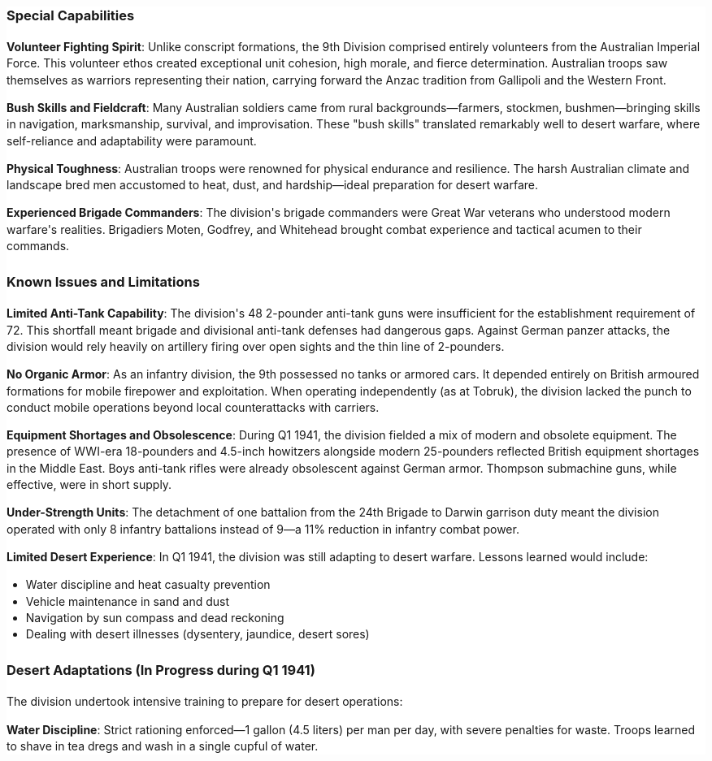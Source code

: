 ### Special Capabilities

**Volunteer Fighting Spirit**: Unlike conscript formations, the 9th Division comprised entirely volunteers from the Australian Imperial Force. This volunteer ethos created exceptional unit cohesion, high morale, and fierce determination. Australian troops saw themselves as warriors representing their nation, carrying forward the Anzac tradition from Gallipoli and the Western Front.

**Bush Skills and Fieldcraft**: Many Australian soldiers came from rural backgrounds—farmers, stockmen, bushmen—bringing skills in navigation, marksmanship, survival, and improvisation. These "bush skills" translated remarkably well to desert warfare, where self-reliance and adaptability were paramount.

**Physical Toughness**: Australian troops were renowned for physical endurance and resilience. The harsh Australian climate and landscape bred men accustomed to heat, dust, and hardship—ideal preparation for desert warfare.

**Experienced Brigade Commanders**: The division's brigade commanders were Great War veterans who understood modern warfare's realities. Brigadiers Moten, Godfrey, and Whitehead brought combat experience and tactical acumen to their commands.

### Known Issues and Limitations

**Limited Anti-Tank Capability**: The division's 48 2-pounder anti-tank guns were insufficient for the establishment requirement of 72. This shortfall meant brigade and divisional anti-tank defenses had dangerous gaps. Against German panzer attacks, the division would rely heavily on artillery firing over open sights and the thin line of 2-pounders.

**No Organic Armor**: As an infantry division, the 9th possessed no tanks or armored cars. It depended entirely on British armoured formations for mobile firepower and exploitation. When operating independently (as at Tobruk), the division lacked the punch to conduct mobile operations beyond local counterattacks with carriers.

**Equipment Shortages and Obsolescence**: During Q1 1941, the division fielded a mix of modern and obsolete equipment. The presence of WWI-era 18-pounders and 4.5-inch howitzers alongside modern 25-pounders reflected British equipment shortages in the Middle East. Boys anti-tank rifles were already obsolescent against German armor. Thompson submachine guns, while effective, were in short supply.

**Under-Strength Units**: The detachment of one battalion from the 24th Brigade to Darwin garrison duty meant the division operated with only 8 infantry battalions instead of 9—a 11% reduction in infantry combat power.

**Limited Desert Experience**: In Q1 1941, the division was still adapting to desert warfare. Lessons learned would include:
- Water discipline and heat casualty prevention
- Vehicle maintenance in sand and dust
- Navigation by sun compass and dead reckoning
- Dealing with desert illnesses (dysentery, jaundice, desert sores)

### Desert Adaptations (In Progress during Q1 1941)

The division undertook intensive training to prepare for desert operations:

**Water Discipline**: Strict rationing enforced—1 gallon (4.5 liters) per man per day, with severe penalties for waste. Troops learned to shave in tea dregs and wash in a single cupful of water.

